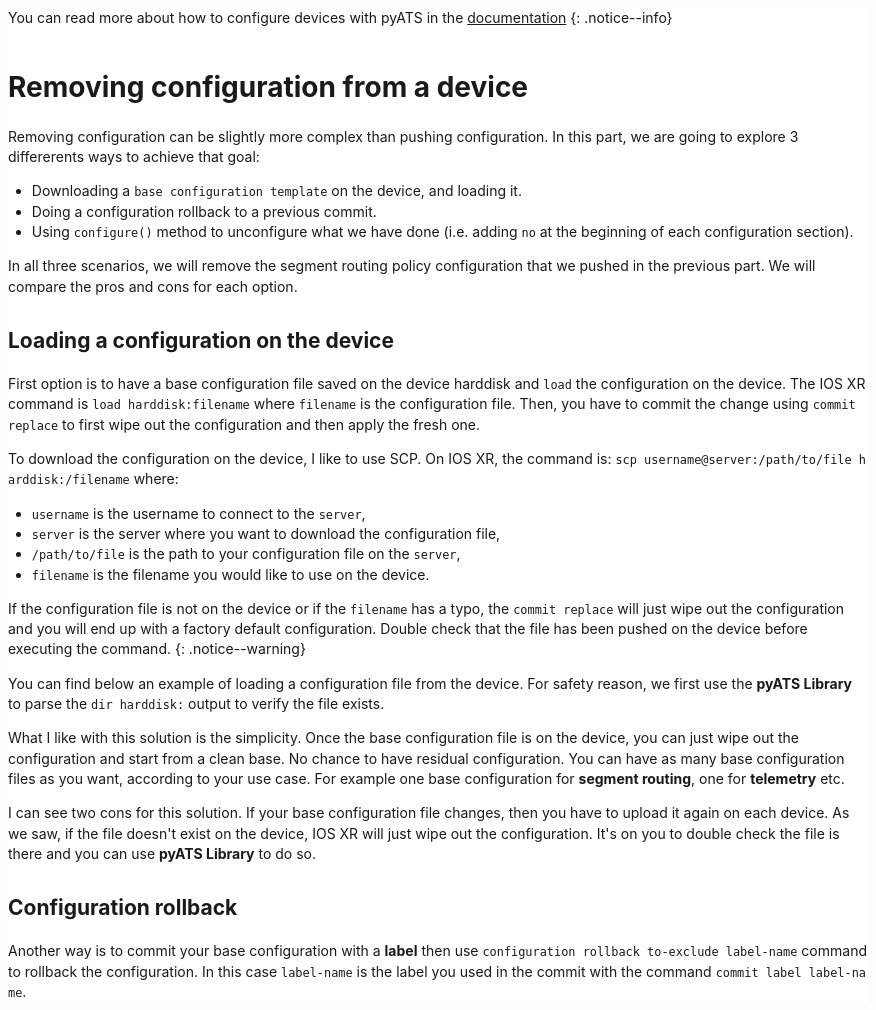 You can read more about how to configure devices with pyATS in the [documentation](https://pubhub.devnetcloud.com/media/pyats-getting-started/docs/quickstart/configuredevices.html)
{: .notice--info}

# Removing configuration from a device

Removing configuration can be slightly more complex than pushing configuration. In this part, we are going to explore 3 differerents ways to achieve that goal:
- Downloading a `base configuration template` on the device, and loading it.
- Doing a configuration rollback to a previous commit.
- Using `configure()` method to unconfigure what we have done (i.e. adding `no` at the beginning of each configuration section).

In all three scenarios, we will remove the segment routing policy configuration that we pushed in the previous part. We will compare the pros and cons for each option.

## Loading a configuration on the device

First option is to have a base configuration file saved on the device harddisk and `load` the configuration on the device. The IOS XR command is `load harddisk:filename` where `filename` is the configuration file. Then, you have to commit the change using `commit replace` to first wipe out the configuration and then apply the fresh one.

To download the configuration on the device, I like to use SCP. On IOS XR, the command is: `scp username@server:/path/to/file harddisk:/filename` where:
- `username` is the username to connect to the `server`,
- `server` is the server where you want to download the configuration file,
- `/path/to/file` is the path to your configuration file on the `server`,
- `filename` is the filename you would like to use on the device.

If the configuration file is not on the device or if the `filename` has a typo, the `commit replace` will just wipe out the configuration and you will end up with a factory default configuration. 
Double check that the file has been pushed on the device before executing the command.
{: .notice--warning}

You can find below an example of loading a configuration file from the device. For safety reason, we first use the **pyATS Library** to parse the `dir harddisk:` output to verify the file exists.

<script src="https://gist.github.com/AntoineOrsoni/7899d47846d73acf1fc3ad21c03af88e.js"></script>

What I like with this solution is the simplicity. Once the base configuration file is on the device, you can just wipe out the configuration and start from a clean base. No chance to have residual configuration. You can have as many base configuration files as you want, according to your use case. For example one base configuration for **segment routing**, one for **telemetry** etc.

I can see two cons for this solution. If your base configuration file changes, then you have to upload it again on each device. As we saw, if the file doesn't exist on the device, IOS XR will just wipe out the configuration. It's on you to double check the file is there and you can use **pyATS Library** to do so.

## Configuration rollback

Another way is to commit your base configuration with a **label** then use `configuration rollback to-exclude label-name` command to rollback the configuration. In this case `label-name` is the label you used in the commit with the command `commit label label-name`. 
